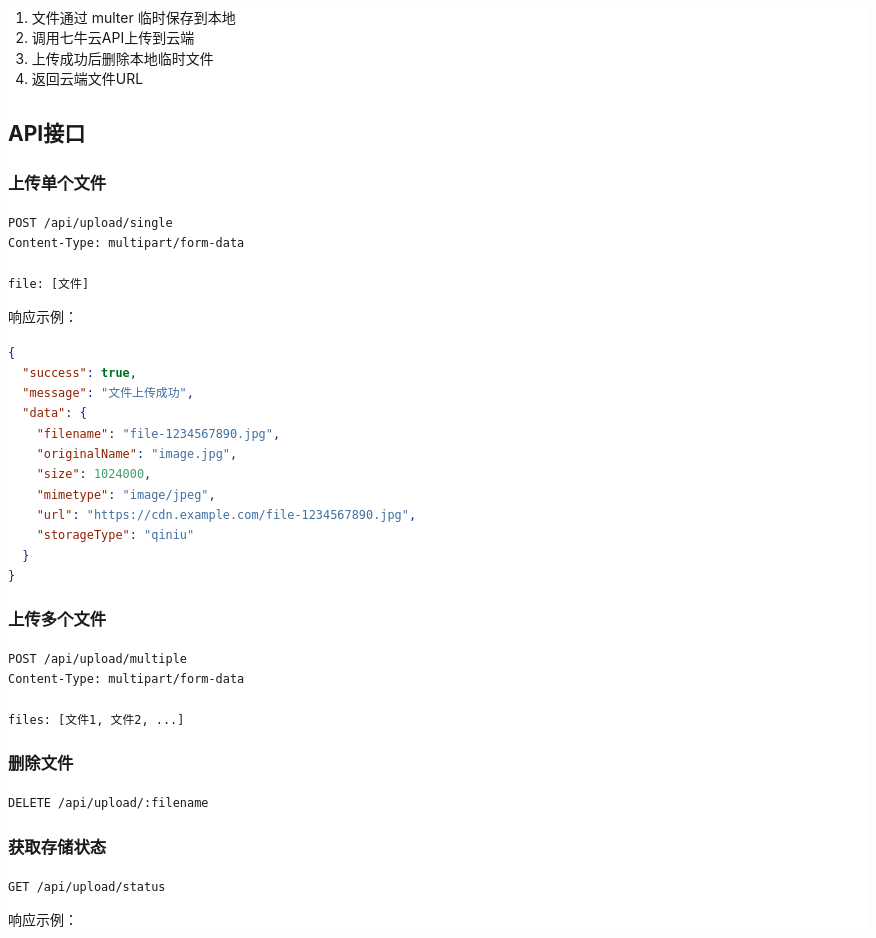 1. 文件通过 multer 临时保存到本地
2. 调用七牛云API上传到云端
3. 上传成功后删除本地临时文件
4. 返回云端文件URL

## API接口

### 上传单个文件

```http
POST /api/upload/single
Content-Type: multipart/form-data

file: [文件]
```

响应示例：

```json
{
  "success": true,
  "message": "文件上传成功",
  "data": {
    "filename": "file-1234567890.jpg",
    "originalName": "image.jpg",
    "size": 1024000,
    "mimetype": "image/jpeg",
    "url": "https://cdn.example.com/file-1234567890.jpg",
    "storageType": "qiniu"
  }
}
```

### 上传多个文件

```http
POST /api/upload/multiple
Content-Type: multipart/form-data

files: [文件1, 文件2, ...]
```

### 删除文件

```http
DELETE /api/upload/:filename
```

### 获取存储状态

```http
GET /api/upload/status
```

响应示例：
